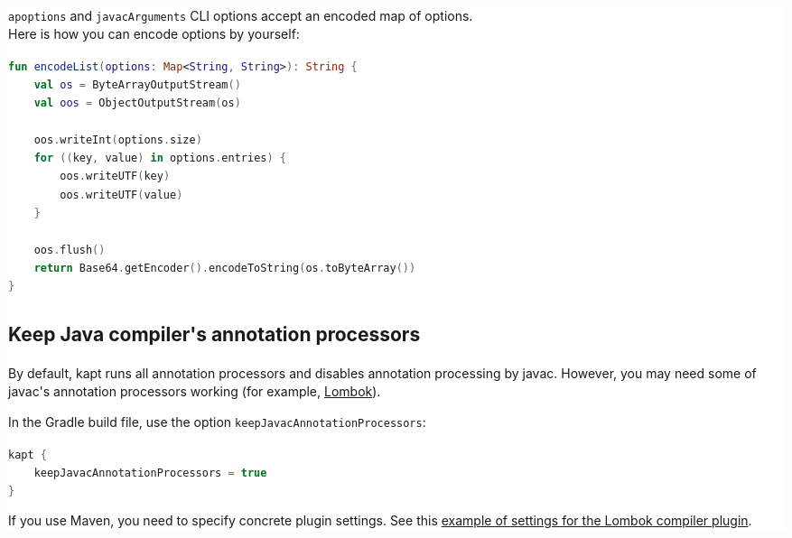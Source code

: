 `apoptions` and `javacArguments` CLI options accept an encoded map of options.  
Here is how you can encode options by yourself:

```kotlin
fun encodeList(options: Map<String, String>): String {
    val os = ByteArrayOutputStream()
    val oos = ObjectOutputStream(os)

    oos.writeInt(options.size)
    for ((key, value) in options.entries) {
        oos.writeUTF(key)
        oos.writeUTF(value)
    }

    oos.flush()
    return Base64.getEncoder().encodeToString(os.toByteArray())
}
```

## Keep Java compiler's annotation processors

By default, kapt runs all annotation processors and disables annotation processing by javac.
However, you may need some of javac's annotation processors working (for example, [Lombok](https://projectlombok.org/)).

In the Gradle build file, use the option `keepJavacAnnotationProcessors`:

```groovy
kapt {
    keepJavacAnnotationProcessors = true
}
```

If you use Maven, you need to specify concrete plugin settings.
See this [example of settings for the Lombok compiler plugin](lombok.md#using-with-kapt).
